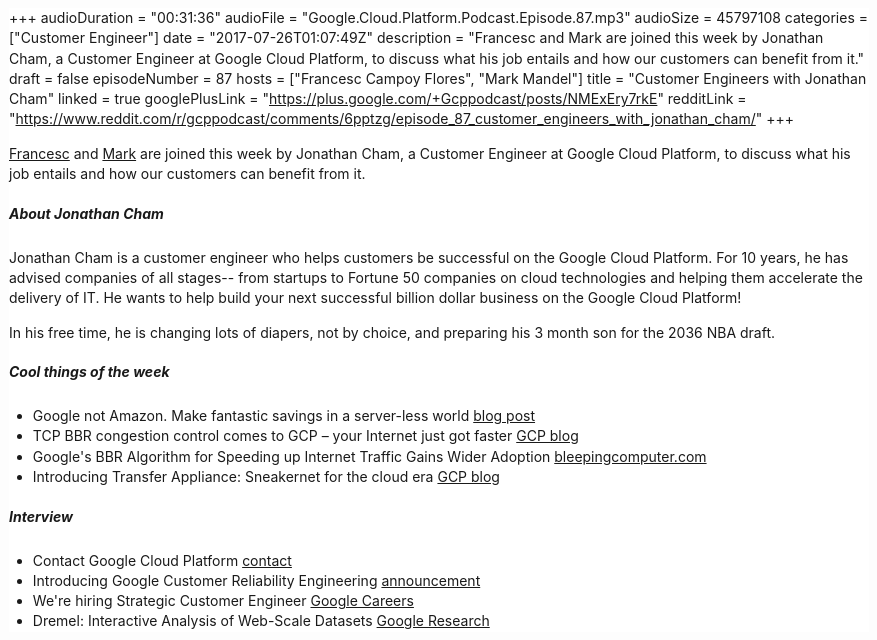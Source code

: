 +++
audioDuration = "00:31:36"
audioFile = "Google.Cloud.Platform.Podcast.Episode.87.mp3"
audioSize = 45797108
categories = ["Customer Engineer"]
date = "2017-07-26T01:07:49Z"
description = "Francesc and Mark are joined this week by Jonathan Cham, a Customer Engineer at Google Cloud Platform, to discuss what his job entails and how our customers can benefit from it."
draft = false
episodeNumber = 87
hosts = ["Francesc Campoy Flores", "Mark Mandel"]
title = "Customer Engineers with Jonathan Cham"
linked = true
googlePlusLink = "https://plus.google.com/+Gcppodcast/posts/NMExEry7rkE"
redditLink = "https://www.reddit.com/r/gcppodcast/comments/6pptzg/episode_87_customer_engineers_with_jonathan_cham/"
+++

[Francesc](https://twitter.com/francesc) and [Mark](https://twitter.com/Neurotic) are joined this week by Jonathan Cham, a Customer Engineer at Google Cloud Platform, to discuss what his job
entails and how our customers can benefit from it.



##### About Jonathan Cham

Jonathan Cham is a customer engineer who helps customers be successful on the Google Cloud
Platform.  For 10 years, he has advised companies of all stages-- from startups to Fortune
50 companies on cloud technologies and helping them accelerate the delivery of IT. He wants
to help build your next successful billion dollar business on the Google Cloud Platform!

In his free time, he is changing lots of diapers, not by choice, and preparing his 3 month
son for the 2036 NBA draft.

##### Cool things of the week

- Google not Amazon. Make fantastic savings in a server-less world [blog post](https://in.3wks.com.au/google-not-amazon-make-fantastic-savings-in-a-serverless-world-b6d37710839c)
- TCP BBR congestion control comes to GCP – your Internet just got faster [GCP blog](https://cloudplatform.googleblog.com/2017/07/TCP-BBR-congestion-control-comes-to-GCP-your-Internet-just-got-faster.html)
- Google's BBR Algorithm for Speeding up Internet Traffic Gains Wider Adoption [bleepingcomputer.com](https://www.bleepingcomputer.com/news/technology/googles-bbr-algorithm-for-speeding-up-internet-traffic-gains-wider-adoption/)
- Introducing Transfer Appliance: Sneakernet for the cloud era [GCP blog](https://cloudplatform.googleblog.com/2017/07/introducing-Transfer-Appliance-Sneakernet-for-the-cloud-era.html)

##### Interview

- Contact Google Cloud Platform [contact](https://cloud.google.com/contact/)
- Introducing Google Customer Reliability Engineering [announcement](https://cloudplatform.googleblog.com/2016/10/introducing-a-new-era-of-customer-support-Google-Customer-Reliability-Engineering.html)
- We're hiring Strategic Customer Engineer [Google Careers](https://careers.google.com/jobs#!t=jo&jid=/google/strategic-customer-engineer-google-cloud-singapore-5410012&)
- Dremel: Interactive Analysis of Web-Scale Datasets [Google Research](https://research.google.com/pubs/pub36632.html)
